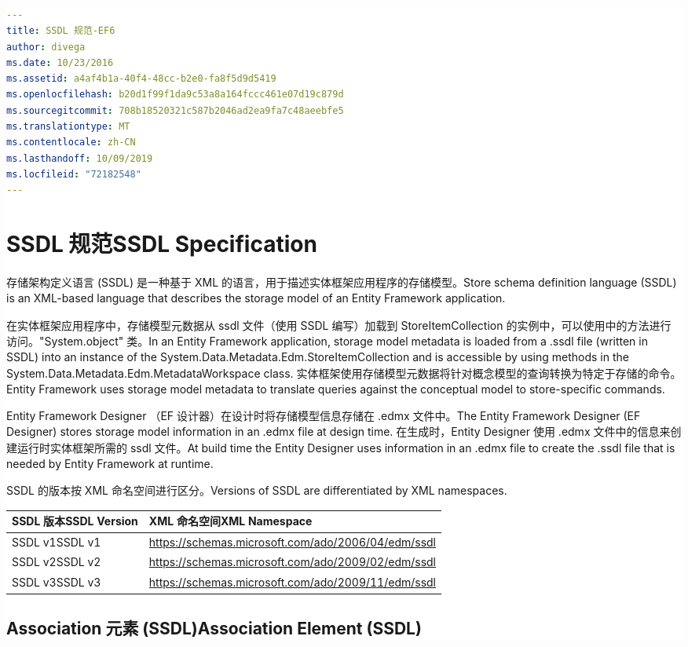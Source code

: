 ```yaml
---
title: SSDL 规范-EF6
author: divega
ms.date: 10/23/2016
ms.assetid: a4af4b1a-40f4-48cc-b2e0-fa8f5d9d5419
ms.openlocfilehash: b20d1f99f1da9c53a8a164fccc461e07d19c879d
ms.sourcegitcommit: 708b18520321c587b2046ad2ea9fa7c48aeebfe5
ms.translationtype: MT
ms.contentlocale: zh-CN
ms.lasthandoff: 10/09/2019
ms.locfileid: "72182548"
---
```

# <a name="ssdl-specification"></a><span data-ttu-id="2200a-102">SSDL 规范</span><span class="sxs-lookup"><span data-stu-id="2200a-102">SSDL Specification</span></span>
<span data-ttu-id="2200a-103">存储架构定义语言 (SSDL) 是一种基于 XML 的语言，用于描述实体框架应用程序的存储模型。</span><span class="sxs-lookup"><span data-stu-id="2200a-103">Store schema definition language (SSDL) is an XML-based language that describes the storage model of an Entity Framework application.</span></span>

<span data-ttu-id="2200a-104">在实体框架应用程序中，存储模型元数据从 ssdl 文件（使用 SSDL 编写）加载到 StoreItemCollection 的实例中，可以使用中的方法进行访问。"System.object" 类。</span><span class="sxs-lookup"><span data-stu-id="2200a-104">In an Entity Framework application, storage model metadata is loaded from a .ssdl file (written in SSDL) into an instance of the System.Data.Metadata.Edm.StoreItemCollection and is accessible by using methods in the System.Data.Metadata.Edm.MetadataWorkspace class.</span></span> <span data-ttu-id="2200a-105">实体框架使用存储模型元数据将针对概念模型的查询转换为特定于存储的命令。</span><span class="sxs-lookup"><span data-stu-id="2200a-105">Entity Framework uses storage model metadata to translate queries against the conceptual model to store-specific commands.</span></span>

<span data-ttu-id="2200a-106">Entity Framework Designer （EF 设计器）在设计时将存储模型信息存储在 .edmx 文件中。</span><span class="sxs-lookup"><span data-stu-id="2200a-106">The Entity Framework Designer (EF Designer) stores storage model information in an .edmx file at design time.</span></span> <span data-ttu-id="2200a-107">在生成时，Entity Designer 使用 .edmx 文件中的信息来创建运行时实体框架所需的 ssdl 文件。</span><span class="sxs-lookup"><span data-stu-id="2200a-107">At build time the Entity Designer uses information in an .edmx file to create the .ssdl file that is needed by Entity Framework at runtime.</span></span>

<span data-ttu-id="2200a-108">SSDL 的版本按 XML 命名空间进行区分。</span><span class="sxs-lookup"><span data-stu-id="2200a-108">Versions of SSDL are differentiated by XML namespaces.</span></span>

| <span data-ttu-id="2200a-109">SSDL 版本</span><span class="sxs-lookup"><span data-stu-id="2200a-109">SSDL Version</span></span> | <span data-ttu-id="2200a-110">XML 命名空间</span><span class="sxs-lookup"><span data-stu-id="2200a-110">XML Namespace</span></span>                                     |
|:-------------|:--------------------------------------------------|
| <span data-ttu-id="2200a-111">SSDL v1</span><span class="sxs-lookup"><span data-stu-id="2200a-111">SSDL v1</span></span>      | https://schemas.microsoft.com/ado/2006/04/edm/ssdl |
| <span data-ttu-id="2200a-112">SSDL v2</span><span class="sxs-lookup"><span data-stu-id="2200a-112">SSDL v2</span></span>      | https://schemas.microsoft.com/ado/2009/02/edm/ssdl |
| <span data-ttu-id="2200a-113">SSDL v3</span><span class="sxs-lookup"><span data-stu-id="2200a-113">SSDL v3</span></span>      | https://schemas.microsoft.com/ado/2009/11/edm/ssdl |

## <a name="association-element-ssdl"></a><span data-ttu-id="2200a-114">Association 元素 (SSDL)</span><span class="sxs-lookup"><span data-stu-id="2200a-114">Association Element (SSDL)</span></span>
